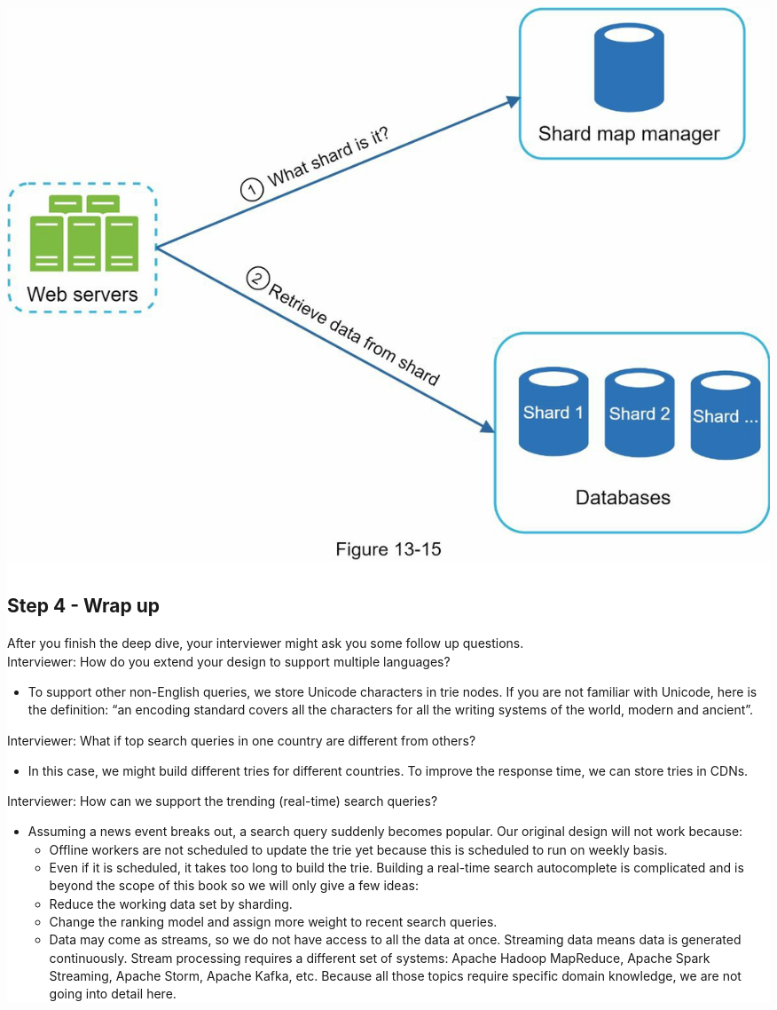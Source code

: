 ![Figure 13-15](./img/figure13-15.png)

## Step 4 - Wrap up
After you finish the deep dive, your interviewer might ask you some follow up questions.\
Interviewer: How do you extend your design to support multiple languages?
- To support other non-English queries, we store Unicode characters in trie nodes. If you are not familiar with Unicode, here is the definition: “an encoding standard covers all the characters for all the writing systems of the world, modern and ancient”.

Interviewer: What if top search queries in one country are different from others?
- In this case, we might build different tries for different countries. To improve the response time, we can store tries in CDNs.

Interviewer: How can we support the trending (real-time) search queries?
- Assuming a news event breaks out, a search query suddenly becomes popular. Our original design will not work because:
    - Offline workers are not scheduled to update the trie yet because this is scheduled to run on weekly basis.
    - Even if it is scheduled, it takes too long to build the trie.
    Building a real-time search autocomplete is complicated and is beyond the scope of this book so we will only give a few ideas:
    - Reduce the working data set by sharding.
    - Change the ranking model and assign more weight to recent search queries.
    - Data may come as streams, so we do not have access to all the data at once. Streaming data means data is generated continuously. Stream processing requires a different set of systems: Apache Hadoop MapReduce, Apache Spark Streaming, Apache Storm, Apache Kafka, etc. Because all those topics require specific domain knowledge, we are not going into detail here.